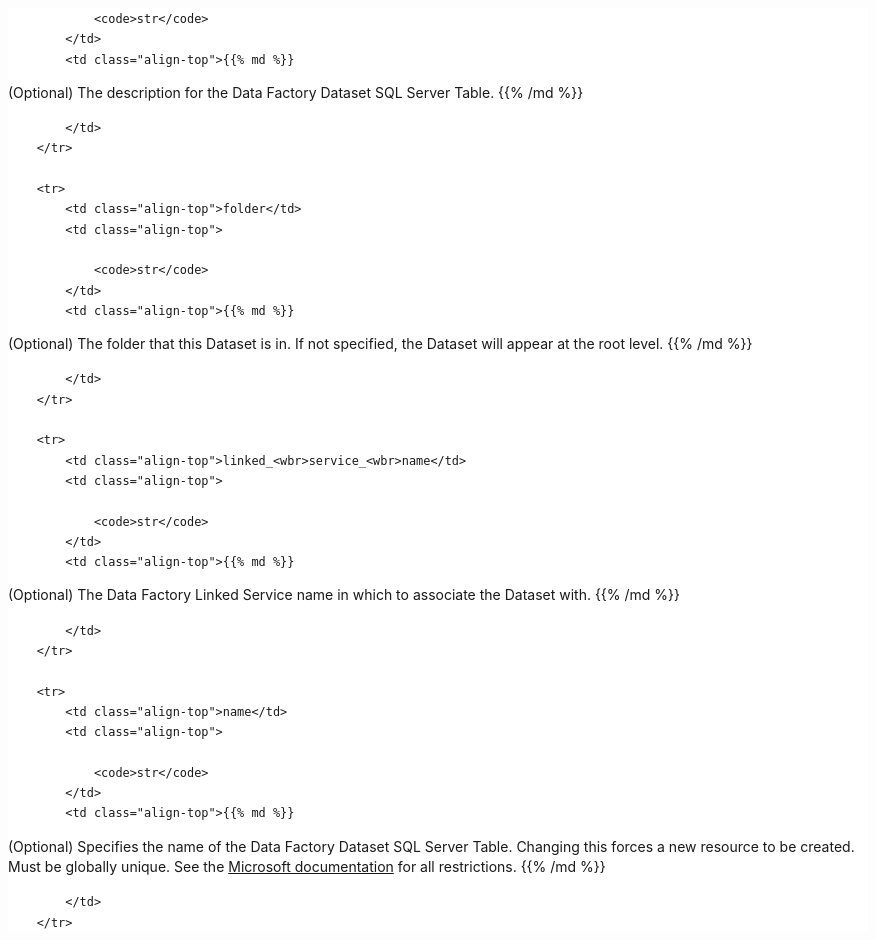                 <code>str</code>
            </td>
            <td class="align-top">{{% md %}} 
 (Optional)
The description for the Data Factory Dataset SQL Server Table.
 {{% /md %}}

            
            </td>
        </tr>
    
        <tr>
            <td class="align-top">folder</td>
            <td class="align-top">
                
                <code>str</code>
            </td>
            <td class="align-top">{{% md %}} 
 (Optional)
The folder that this Dataset is in. If not specified, the Dataset will appear at the root level.
 {{% /md %}}

            
            </td>
        </tr>
    
        <tr>
            <td class="align-top">linked_<wbr>service_<wbr>name</td>
            <td class="align-top">
                
                <code>str</code>
            </td>
            <td class="align-top">{{% md %}} 
 (Optional)
The Data Factory Linked Service name in which to associate the Dataset with.
 {{% /md %}}

            
            </td>
        </tr>
    
        <tr>
            <td class="align-top">name</td>
            <td class="align-top">
                
                <code>str</code>
            </td>
            <td class="align-top">{{% md %}} 
 (Optional)
Specifies the name of the Data Factory Dataset SQL Server Table. Changing this forces a new resource to be created. Must be globally unique. See the [Microsoft documentation](https://docs.microsoft.com/en-us/azure/data-factory/naming-rules) for all restrictions.
 {{% /md %}}

            
            </td>
        </tr>
    